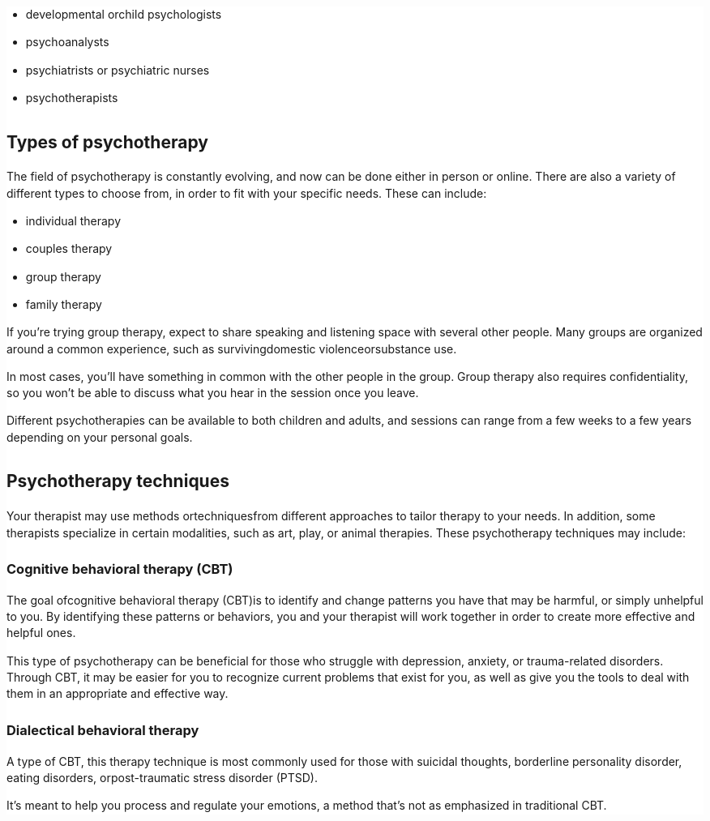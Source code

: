 * developmental orchild psychologists

* psychoanalysts

* psychiatrists or psychiatric nurses

* psychotherapists

## Types of psychotherapy

The field of psychotherapy is constantly evolving, and now can be done either in person or online. There are also a variety of different types to choose from, in order to fit with your specific needs. These can include:

* individual therapy

* couples therapy

* group therapy

* family therapy

If you’re trying group therapy, expect to share speaking and listening space with several other people. Many groups are organized around a common experience, such as survivingdomestic violenceorsubstance use.

In most cases, you’ll have something in common with the other people in the group. Group therapy also requires confidentiality, so you won’t be able to discuss what you hear in the session once you leave.

Different psychotherapies can be available to both children and adults, and sessions can range from a few weeks to a few years depending on your personal goals.

## Psychotherapy techniques

Your therapist may use methods ortechniquesfrom different approaches to tailor therapy to your needs. In addition, some therapists specialize in certain modalities, such as art, play, or animal therapies. These psychotherapy techniques may include:

### Cognitive behavioral therapy (CBT)

The goal ofcognitive behavioral therapy (CBT)is to identify and change patterns you have that may be harmful, or simply unhelpful to you. By identifying these patterns or behaviors, you and your therapist will work together in order to create more effective and helpful ones.

This type of psychotherapy can be beneficial for those who struggle with depression, anxiety, or trauma-related disorders. Through CBT, it may be easier for you to recognize current problems that exist for you, as well as give you the tools to deal with them in an appropriate and effective way.

### Dialectical behavioral therapy

A type of CBT, this therapy technique is most commonly used for those with suicidal thoughts, borderline personality disorder, eating disorders, orpost-traumatic stress disorder (PTSD).

It’s meant to help you process and regulate your emotions, a method that’s not as emphasized in traditional CBT.
